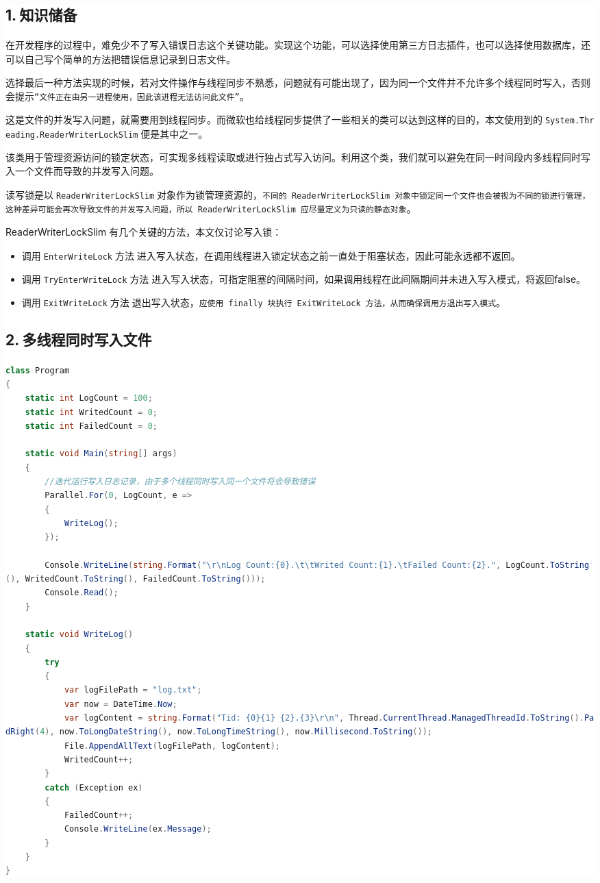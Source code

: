 ## 1. 知识储备

在开发程序的过程中，难免少不了写入错误日志这个关键功能。实现这个功能，可以选择使用第三方日志插件，也可以选择使用数据库，还可以自己写个简单的方法把错误信息记录到日志文件。

选择最后一种方法实现的时候，若对文件操作与线程同步不熟悉，问题就有可能出现了，因为同一个文件并不允许多个线程同时写入，否则会提示`“文件正在由另一进程使用，因此该进程无法访问此文件”`。

这是文件的并发写入问题，就需要用到线程同步。而微软也给线程同步提供了一些相关的类可以达到这样的目的，本文使用到的 `System.Threading.ReaderWriterLockSlim` 便是其中之一。

该类用于管理资源访问的锁定状态，可实现多线程读取或进行独占式写入访问。利用这个类，我们就可以避免在同一时间段内多线程同时写入一个文件而导致的并发写入问题。

读写锁是以 `ReaderWriterLockSlim` 对象作为锁管理资源的，`不同的 ReaderWriterLockSlim 对象中锁定同一个文件也会被视为不同的锁进行管理，这种差异可能会再次导致文件的并发写入问题，所以 ReaderWriterLockSlim 应尽量定义为只读的静态对象`。

ReaderWriterLockSlim 有几个关键的方法，本文仅讨论写入锁：

- 调用 `EnterWriteLock` 方法 进入写入状态，在调用线程进入锁定状态之前一直处于阻塞状态，因此可能永远都不返回。

- 调用 `TryEnterWriteLock` 方法 进入写入状态，可指定阻塞的间隔时间，如果调用线程在此间隔期间并未进入写入模式，将返回false。

- 调用 `ExitWriteLock` 方法 退出写入状态，`应使用 finally 块执行 ExitWriteLock 方法，从而确保调用方退出写入模式`。

## 2. 多线程同时写入文件

```C#
class Program
{
    static int LogCount = 100;
    static int WritedCount = 0;
    static int FailedCount = 0;

    static void Main(string[] args)
    {
        //迭代运行写入日志记录，由于多个线程同时写入同一个文件将会导致错误
        Parallel.For(0, LogCount, e =>
        {
            WriteLog();
        });

        Console.WriteLine(string.Format("\r\nLog Count:{0}.\t\tWrited Count:{1}.\tFailed Count:{2}.", LogCount.ToString(), WritedCount.ToString(), FailedCount.ToString()));
        Console.Read();
    }

    static void WriteLog()
    {
        try
        {
            var logFilePath = "log.txt";
            var now = DateTime.Now;
            var logContent = string.Format("Tid: {0}{1} {2}.{3}\r\n", Thread.CurrentThread.ManagedThreadId.ToString().PadRight(4), now.ToLongDateString(), now.ToLongTimeString(), now.Millisecond.ToString());
            File.AppendAllText(logFilePath, logContent);
            WritedCount++;
        }
        catch (Exception ex)
        {
            FailedCount++;
            Console.WriteLine(ex.Message);
        }
    }
}
```
